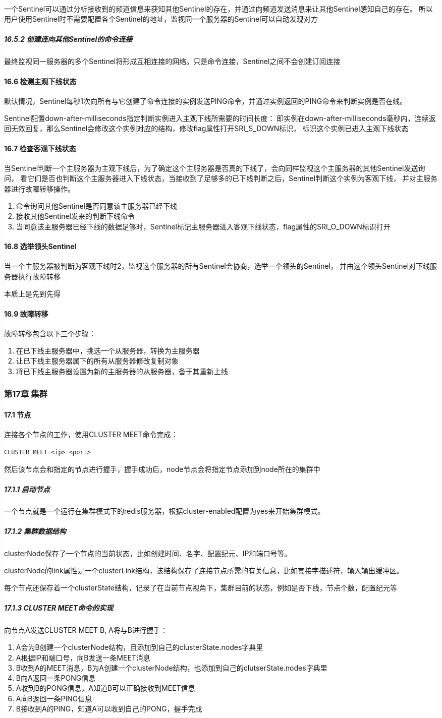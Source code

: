 一个Sentinel可以通过分析接收到的频道信息来获知其他Sentinel的存在，并通过向频道发送消息来让其他Sentinel感知自己的存在。
所以用户使用Sentinel时不需要配置各个Sentinel的地址，监视同一个服务器的Sentinel可以自动发现对方

##### 16.5.2 创建连向其他Sentinel的命令连接
最终监视同一服务器的多个Sentinel将形成互相连接的网络。只是命令连接，Sentinel之间不会创建订阅连接

#### 16.6 检测主观下线状态
默认情况，Sentinel每秒1次向所有与它创建了命令连接的实例发送PING命令，并通过实例返回的PING命令来判断实例是否在线。

Sentinel配置down-after-milliseconds指定判断实例进入主观下线所需要的时间长度：
即实例在down-after-milliseconds毫秒内，连续返回无效回复，那么Sentinel会修改这个实例对应的结构，修改flag属性打开SRI_S_DOWN标识，
标识这个实例已进入主观下线状态

#### 16.7 检查客观下线状态
当Sentinel判断一个主服务器为主观下线后，为了确定这个主服务器是否真的下线了，会向同样监视这个主服务器的其他Sentinel发送询问，
看它们是否也判断这个主服务器进入下线状态，当接收到了足够多的已下线判断之后，Sentinel判断这个实例为客观下线，
并对主服务器进行故障转移操作。

1. 命令询问其他Sentinel是否同意该主服务器已经下线
2. 接收其他Sentinel发来的判断下线命令
3. 当同意该主服务器已经下线的数据足够时，Sentinel标记主服务器进入客观下线状态，flag属性的SRI_O_DOWN标识打开

#### 16.8 选举领头Sentinel
当一个主服务器被判断为客观下线时2，监视这个服务器的所有Sentinel会协商，选举一个领头的Sentinel，
并由这个领头Sentinel对下线服务器执行故障转移

本质上是先到先得

#### 16.9 故障转移
故障转移包含以下三个步骤：
1. 在已下线主服务器中，挑选一个从服务器，转换为主服务器
2. 让已下线主服务器属下的所有从服务器修改复制对象
3. 将已下线主服务器设置为新的主服务器的从服务器，备于其重新上线

### 第17章 集群

#### 17.1 节点
连接各个节点的工作，使用CLUSTER MEET命令完成：
```
CLUSTER MEET <ip> <port>
```
然后该节点会和指定的节点进行握手，握手成功后，node节点会将指定节点添加到node所在的集群中

##### 17.1.1 启动节点
一个节点就是一个运行在集群模式下的redis服务器，根据cluster-enabled配置为yes来开始集群模式。

##### 17.1.2 集群数据结构
clusterNode保存了一个节点的当前状态，比如创建时间、名字、配置纪元、IP和端口号等。

clusterNode的link属性是一个clusterLink结构，该结构保存了连接节点所需的有关信息，比如套接字描述符，输入输出缓冲区。

每个节点还保存着一个clusterState结构，记录了在当前节点视角下，集群目前的状态，例如是否下线，节点个数，配置纪元等

##### 17.1.3 CLUSTER MEET命令的实现
向节点A发送CLUSTER MEET B, A将与B进行握手：
1. A会为B创建一个clusterNode结构，且添加到自己的clusterState.nodes字典里
2. A根据IP和端口号，向B发送一条MEET消息
3. B收到A的MEET消息，B为A创建一个clusterNode结构，也添加到自己的clutserState.nodes字典里
4. B向A返回一条PONG信息
5. A收到B的PONG信息，A知道B可以正确接收到MEET信息
6. A向B返回一条PING信息
7. B接收到A的PING，知道A可以收到自己的PONG，握手完成
